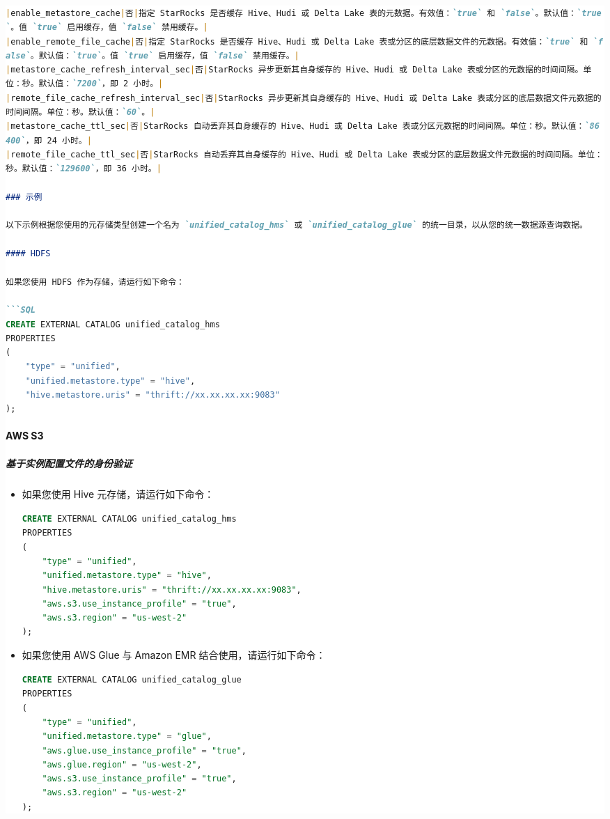 ```markdown
|enable_metastore_cache|否|指定 StarRocks 是否缓存 Hive、Hudi 或 Delta Lake 表的元数据。有效值：`true` 和 `false`。默认值：`true`。值 `true` 启用缓存，值 `false` 禁用缓存。|
|enable_remote_file_cache|否|指定 StarRocks 是否缓存 Hive、Hudi 或 Delta Lake 表或分区的底层数据文件的元数据。有效值：`true` 和 `false`。默认值：`true`。值 `true` 启用缓存，值 `false` 禁用缓存。|
|metastore_cache_refresh_interval_sec|否|StarRocks 异步更新其自身缓存的 Hive、Hudi 或 Delta Lake 表或分区的元数据的时间间隔。单位：秒。默认值：`7200`，即 2 小时。|
|remote_file_cache_refresh_interval_sec|否|StarRocks 异步更新其自身缓存的 Hive、Hudi 或 Delta Lake 表或分区的底层数据文件元数据的时间间隔。单位：秒。默认值：`60`。|
|metastore_cache_ttl_sec|否|StarRocks 自动丢弃其自身缓存的 Hive、Hudi 或 Delta Lake 表或分区元数据的时间间隔。单位：秒。默认值：`86400`，即 24 小时。|
|remote_file_cache_ttl_sec|否|StarRocks 自动丢弃其自身缓存的 Hive、Hudi 或 Delta Lake 表或分区的底层数据文件元数据的时间间隔。单位：秒。默认值：`129600`，即 36 小时。|

### 示例

以下示例根据您使用的元存储类型创建一个名为 `unified_catalog_hms` 或 `unified_catalog_glue` 的统一目录，以从您的统一数据源查询数据。

#### HDFS

如果您使用 HDFS 作为存储，请运行如下命令：

```SQL
CREATE EXTERNAL CATALOG unified_catalog_hms
PROPERTIES
(
    "type" = "unified",
    "unified.metastore.type" = "hive",
    "hive.metastore.uris" = "thrift://xx.xx.xx.xx:9083"
);
```

#### AWS S3

##### 基于实例配置文件的身份验证

- 如果您使用 Hive 元存储，请运行如下命令：

  ```SQL
  CREATE EXTERNAL CATALOG unified_catalog_hms
  PROPERTIES
  (
      "type" = "unified",
      "unified.metastore.type" = "hive",
      "hive.metastore.uris" = "thrift://xx.xx.xx.xx:9083",
      "aws.s3.use_instance_profile" = "true",
      "aws.s3.region" = "us-west-2"
  );
  ```

- 如果您使用 AWS Glue 与 Amazon EMR 结合使用，请运行如下命令：

  ```SQL
  CREATE EXTERNAL CATALOG unified_catalog_glue
  PROPERTIES
  (
      "type" = "unified",
      "unified.metastore.type" = "glue",
      "aws.glue.use_instance_profile" = "true",
      "aws.glue.region" = "us-west-2",
      "aws.s3.use_instance_profile" = "true",
      "aws.s3.region" = "us-west-2"
  );
  ```
